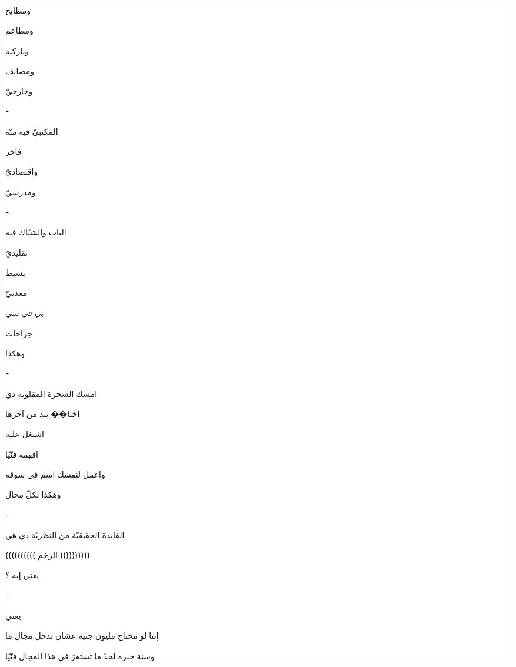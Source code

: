 ومطابخ

ومطاعم

وباركيه

ومصايف

وخارجيّ

\-

المكتبيّ فيه منّه

فاخر

واقتصاديّ

ومدرسيّ

\-

الباب والشبّاك فيه

تقليديّ

بسيط

معدنيّ

بي في سي

جراجات

وهكذا

\-

امسك الشجرة المقلوبة دي

اختا�� بند من آخرها

اشتغل عليه

افهمه فنّيّا

واعمل لنفسك اسم في سوقه

وهكذا لكلّ مجال

\-

الفايدة الحقيقيّة من النظريّة دي هي

(((((((((( الزخم ))))))))))

يعني إيه ؟

\-

يعني

إنتا لو محتاج مليون جنيه عشان تدخل مجال ما

وسنة خبرة لحدّ ما تستقرّ في هذا المجال فنّيّا
